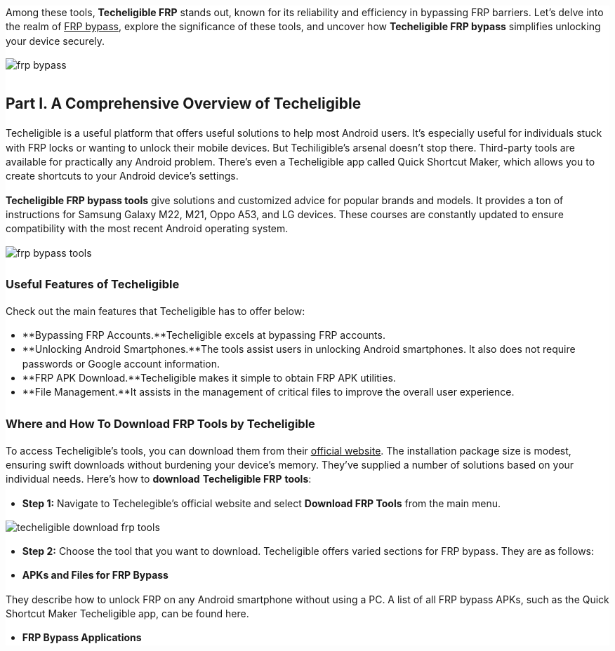 Among these tools, **Techeligible FRP** stands out, known for its reliability and efficiency in bypassing FRP barriers. Let’s delve into the realm of [<u> FRP bypass</u>](https://drfone.wondershare.com/google-frp-unlock/huawei-frp-tools.html), explore the significance of these tools, and uncover how **Techeligible FRP bypass** simplifies unlocking your device securely.

![frp bypass](https://images.wondershare.com/drfone/article/2024/01/techelegible-frp-bypass-guide-01.jpg)

## Part I. A Comprehensive Overview of Techeligible

Techeligible is a useful platform that offers useful solutions to help most Android users. It’s especially useful for individuals stuck with FRP locks or wanting to unlock their mobile devices. But Techiligible’s arsenal doesn’t stop there. Third-party tools are available for practically any Android problem. There’s even a Techeligible app called Quick Shortcut Maker, which allows you to create shortcuts to your Android device’s settings.

**Techeligible FRP bypass tools** give solutions and customized advice for popular brands and models. It provides a ton of instructions for Samsung Galaxy M22, M21, Oppo A53, and LG devices. These courses are constantly updated to ensure compatibility with the most recent Android operating system.

![frp bypass tools](https://images.wondershare.com/drfone/article/2024/01/techelegible-frp-bypass-guide-02.jpg)

### Useful Features of Techeligible

Check out the main features that Techeligible has to offer below:

- **Bypassing FRP Accounts.**Techeligible excels at bypassing FRP accounts.
- **Unlocking Android Smartphones.**The tools assist users in unlocking Android smartphones. It also does not require passwords or Google account information.
- **FRP APK Download.**Techeligible makes it simple to obtain FRP APK utilities.
- **File Management.**It assists in the management of critical files to improve the overall user experience.

### Where and How To Download FRP Tools by Techeligible

To access Techeligible’s tools, you can download them from their [<u>official website</u>](https://www.techeligible.com/). The installation package size is modest, ensuring swift downloads without burdening your device’s memory. They’ve supplied a number of solutions based on your individual needs. Here’s how to **download** **Techeligible FRP** **tools**:

- **Step 1:** Navigate to Techelegible’s official website and select **Download FRP Tools** from the main menu.

![techeligible download frp tools](https://images.wondershare.com/drfone/article/2024/01/techelegible-frp-bypass-guide-03.jpg)

- **Step 2:** Choose the tool that you want to download. Techeligible offers varied sections for FRP bypass. They are as follows:

- **APKs and Files for FRP Bypass**

They describe how to unlock FRP on any Android smartphone without using a PC. A list of all FRP bypass APKs, such as the Quick Shortcut Maker Techeligible app, can be found here.

- **FRP Bypass Applications**
